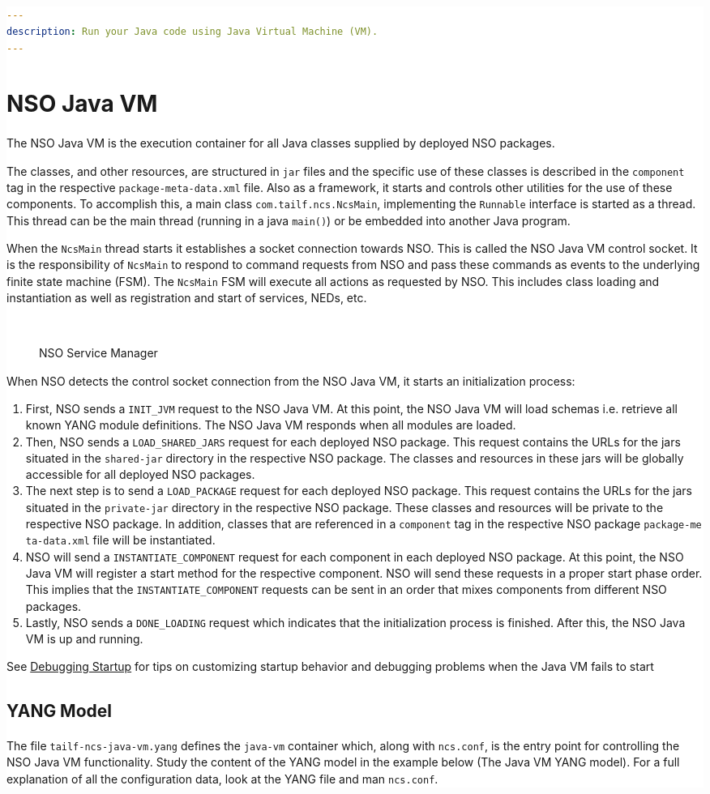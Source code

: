 ```yaml
---
description: Run your Java code using Java Virtual Machine (VM).
---
```


# NSO Java VM

The NSO Java VM is the execution container for all Java classes supplied by deployed NSO packages.

The classes, and other resources, are structured in `jar` files and the specific use of these classes is described in the `component` tag in the respective `package-meta-data.xml` file. Also as a framework, it starts and controls other utilities for the use of these components. To accomplish this, a main class `com.tailf.ncs.NcsMain`, implementing the `Runnable` interface is started as a thread. This thread can be the main thread (running in a java `main()`) or be embedded into another Java program.

When the `NcsMain` thread starts it establishes a socket connection towards NSO. This is called the NSO Java VM control socket. It is the responsibility of `NcsMain` to respond to command requests from NSO and pass these commands as events to the underlying finite state machine (FSM). The `NcsMain` FSM will execute all actions as requested by NSO. This includes class loading and instantiation as well as registration and start of services, NEDs, etc.

<figure><img src="../../../images/ncs_javavm_overview.png" alt="" width="563"><figcaption><p>NSO Service Manager</p></figcaption></figure>

When NSO detects the control socket connection from the NSO Java VM, it starts an initialization process:

1. First, NSO sends a `INIT_JVM` request to the NSO Java VM. At this point, the NSO Java VM will load schemas i.e. retrieve all known YANG module definitions. The NSO Java VM responds when all modules are loaded.
2. Then, NSO sends a `LOAD_SHARED_JARS` request for each deployed NSO package. This request contains the URLs for the jars situated in the `shared-jar` directory in the respective NSO package. The classes and resources in these jars will be globally accessible for all deployed NSO packages.
3. The next step is to send a `LOAD_PACKAGE` request for each deployed NSO package. This request contains the URLs for the jars situated in the `private-jar` directory in the respective NSO package. These classes and resources will be private to the respective NSO package. In addition, classes that are referenced in a `component` tag in the respective NSO package `package-meta-data.xml` file will be instantiated.
4. NSO will send a `INSTANTIATE_COMPONENT` request for each component in each deployed NSO package. At this point, the NSO Java VM will register a start method for the respective component. NSO will send these requests in a proper start phase order. This implies that the `INSTANTIATE_COMPONENT` requests can be sent in an order that mixes components from different NSO packages.
5. Lastly, NSO sends a `DONE_LOADING` request which indicates that the initialization process is finished. After this, the NSO Java VM is up and running.

See [Debugging Startup](nso-java-vm.md#ug.javavm.debug) for tips on customizing startup behavior and debugging problems when the Java VM fails to start

## YANG Model <a href="#d5e1181" id="d5e1181"></a>

The file `tailf-ncs-java-vm.yang` defines the `java-vm` container which, along with `ncs.conf`, is the entry point for controlling the NSO Java VM functionality. Study the content of the YANG model in the example below (The Java VM YANG model). For a full explanation of all the configuration data, look at the YANG file and man `ncs.conf`.
